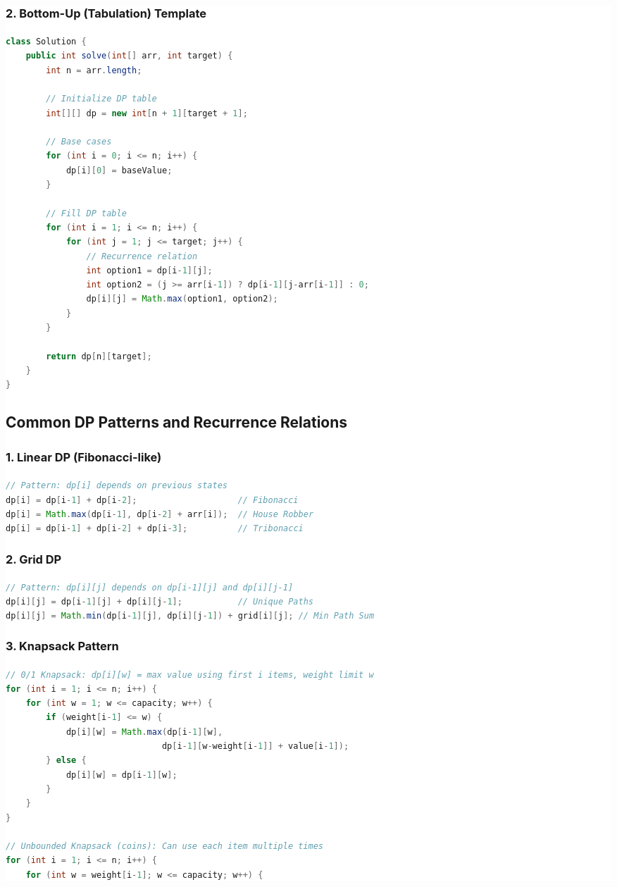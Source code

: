 ### 2. Bottom-Up (Tabulation) Template
```java
class Solution {
    public int solve(int[] arr, int target) {
        int n = arr.length;
        
        // Initialize DP table
        int[][] dp = new int[n + 1][target + 1];
        
        // Base cases
        for (int i = 0; i <= n; i++) {
            dp[i][0] = baseValue;
        }
        
        // Fill DP table
        for (int i = 1; i <= n; i++) {
            for (int j = 1; j <= target; j++) {
                // Recurrence relation
                int option1 = dp[i-1][j];
                int option2 = (j >= arr[i-1]) ? dp[i-1][j-arr[i-1]] : 0;
                dp[i][j] = Math.max(option1, option2);
            }
        }
        
        return dp[n][target];
    }
}
```

## Common DP Patterns and Recurrence Relations

### 1. Linear DP (Fibonacci-like)
```java
// Pattern: dp[i] depends on previous states
dp[i] = dp[i-1] + dp[i-2];                    // Fibonacci
dp[i] = Math.max(dp[i-1], dp[i-2] + arr[i]);  // House Robber
dp[i] = dp[i-1] + dp[i-2] + dp[i-3];          // Tribonacci
```

### 2. Grid DP
```java
// Pattern: dp[i][j] depends on dp[i-1][j] and dp[i][j-1]
dp[i][j] = dp[i-1][j] + dp[i][j-1];           // Unique Paths
dp[i][j] = Math.min(dp[i-1][j], dp[i][j-1]) + grid[i][j]; // Min Path Sum
```

### 3. Knapsack Pattern
```java
// 0/1 Knapsack: dp[i][w] = max value using first i items, weight limit w
for (int i = 1; i <= n; i++) {
    for (int w = 1; w <= capacity; w++) {
        if (weight[i-1] <= w) {
            dp[i][w] = Math.max(dp[i-1][w], 
                               dp[i-1][w-weight[i-1]] + value[i-1]);
        } else {
            dp[i][w] = dp[i-1][w];
        }
    }
}

// Unbounded Knapsack (coins): Can use each item multiple times
for (int i = 1; i <= n; i++) {
    for (int w = weight[i-1]; w <= capacity; w++) {
```